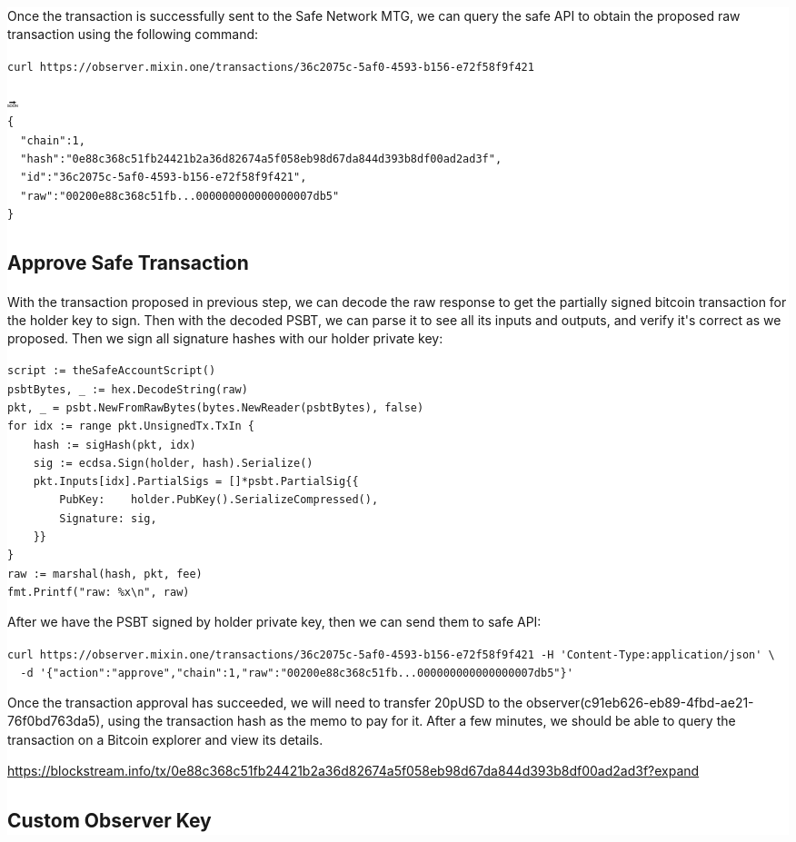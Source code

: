 Once the transaction is successfully sent to the Safe Network MTG, we can query the safe API to obtain the proposed raw transaction using the following command:

```
curl https://observer.mixin.one/transactions/36c2075c-5af0-4593-b156-e72f58f9f421

🔜
{
  "chain":1,
  "hash":"0e88c368c51fb24421b2a36d82674a5f058eb98d67da844d393b8df00ad2ad3f",
  "id":"36c2075c-5af0-4593-b156-e72f58f9f421",
  "raw":"00200e88c368c51fb...000000000000000007db5"
}
```


## Approve Safe Transaction

With the transaction proposed in previous step, we can decode the raw response to get the partially signed bitcoin transaction for the holder key to sign. Then with the decoded PSBT, we can parse it to see all its inputs and outputs, and verify it's correct as we proposed. Then we sign all signature hashes with our holder private key:

```golang
script := theSafeAccountScript()
psbtBytes, _ := hex.DecodeString(raw)
pkt, _ = psbt.NewFromRawBytes(bytes.NewReader(psbtBytes), false)
for idx := range pkt.UnsignedTx.TxIn {
	hash := sigHash(pkt, idx)
	sig := ecdsa.Sign(holder, hash).Serialize()
	pkt.Inputs[idx].PartialSigs = []*psbt.PartialSig{{
		PubKey:    holder.PubKey().SerializeCompressed(),
		Signature: sig,
	}}
}
raw := marshal(hash, pkt, fee)
fmt.Printf("raw: %x\n", raw)
```

After we have the PSBT signed by holder private key, then we can send them to safe API:

```
curl https://observer.mixin.one/transactions/36c2075c-5af0-4593-b156-e72f58f9f421 -H 'Content-Type:application/json' \
  -d '{"action":"approve","chain":1,"raw":"00200e88c368c51fb...000000000000000007db5"}'
```

Once the transaction approval has succeeded, we will need to transfer 20pUSD to the observer(c91eb626-eb89-4fbd-ae21-76f0bd763da5), using the transaction hash as the memo to pay for it. After a few minutes, we should be able to query the transaction on a Bitcoin explorer and view its details.

https://blockstream.info/tx/0e88c368c51fb24421b2a36d82674a5f058eb98d67da844d393b8df00ad2ad3f?expand


## Custom Observer Key
